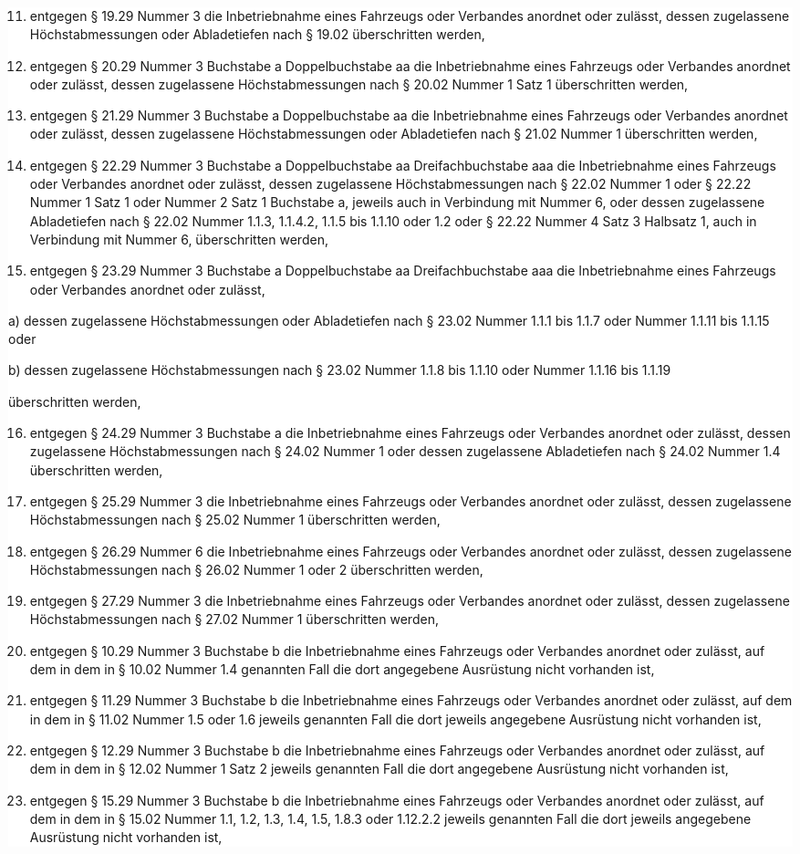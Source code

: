 11. entgegen § 19.29 Nummer 3 die Inbetriebnahme eines Fahrzeugs oder Verbandes anordnet oder zulässt, dessen zugelassene Höchstabmessungen oder Abladetiefen nach § 19.02 überschritten werden,

12. entgegen § 20.29 Nummer 3 Buchstabe a Doppelbuchstabe aa die Inbetriebnahme eines Fahrzeugs oder Verbandes anordnet oder zulässt, dessen zugelassene Höchstabmessungen nach § 20.02 Nummer 1 Satz 1 überschritten werden,

13. entgegen § 21.29 Nummer 3 Buchstabe a Doppelbuchstabe aa die Inbetriebnahme eines Fahrzeugs oder Verbandes anordnet oder zulässt, dessen zugelassene Höchstabmessungen oder Abladetiefen nach § 21.02 Nummer 1 überschritten werden,

14. entgegen § 22.29 Nummer 3 Buchstabe a Doppelbuchstabe aa Dreifachbuchstabe aaa die Inbetriebnahme eines Fahrzeugs oder Verbandes anordnet oder zulässt, dessen zugelassene Höchstabmessungen nach § 22.02 Nummer 1 oder § 22.22 Nummer 1 Satz 1 oder Nummer 2 Satz 1 Buchstabe a, jeweils auch in Verbindung mit Nummer 6, oder dessen zugelassene Abladetiefen nach § 22.02 Nummer 1.1.3, 1.1.4.2, 1.1.5 bis 1.1.10 oder 1.2 oder § 22.22 Nummer 4 Satz 3 Halbsatz 1, auch in Verbindung mit Nummer 6, überschritten werden,

15. entgegen § 23.29 Nummer 3 Buchstabe a Doppelbuchstabe aa Dreifachbuchstabe aaa die Inbetriebnahme eines Fahrzeugs oder Verbandes anordnet oder zulässt,

a) dessen zugelassene Höchstabmessungen oder Abladetiefen nach § 23.02 Nummer 1.1.1 bis 1.1.7 oder Nummer 1.1.11 bis 1.1.15 oder

b) dessen zugelassene Höchstabmessungen nach § 23.02 Nummer 1.1.8 bis 1.1.10 oder Nummer 1.1.16 bis 1.1.19

überschritten werden,

16. entgegen § 24.29 Nummer 3 Buchstabe a die Inbetriebnahme eines Fahrzeugs oder Verbandes anordnet oder zulässt, dessen zugelassene Höchstabmessungen nach § 24.02 Nummer 1 oder dessen zugelassene Abladetiefen nach § 24.02 Nummer 1.4 überschritten werden,

17. entgegen § 25.29 Nummer 3 die Inbetriebnahme eines Fahrzeugs oder Verbandes anordnet oder zulässt, dessen zugelassene Höchstabmessungen nach § 25.02 Nummer 1 überschritten werden,

18. entgegen § 26.29 Nummer 6 die Inbetriebnahme eines Fahrzeugs oder Verbandes anordnet oder zulässt, dessen zugelassene Höchstabmessungen nach § 26.02 Nummer 1 oder 2 überschritten werden,

19. entgegen § 27.29 Nummer 3 die Inbetriebnahme eines Fahrzeugs oder Verbandes anordnet oder zulässt, dessen zugelassene Höchstabmessungen nach § 27.02 Nummer 1 überschritten werden,

20. entgegen § 10.29 Nummer 3 Buchstabe b die Inbetriebnahme eines Fahrzeugs oder Verbandes anordnet oder zulässt, auf dem in dem in § 10.02 Nummer 1.4 genannten Fall die dort angegebene Ausrüstung nicht vorhanden ist,

21. entgegen § 11.29 Nummer 3 Buchstabe b die Inbetriebnahme eines Fahrzeugs oder Verbandes anordnet oder zulässt, auf dem in dem in § 11.02 Nummer 1.5 oder 1.6 jeweils genannten Fall die dort jeweils angegebene Ausrüstung nicht vorhanden ist,

22. entgegen § 12.29 Nummer 3 Buchstabe b die Inbetriebnahme eines Fahrzeugs oder Verbandes anordnet oder zulässt, auf dem in dem in § 12.02 Nummer 1 Satz 2 jeweils genannten Fall die dort angegebene Ausrüstung nicht vorhanden ist,

23. entgegen § 15.29 Nummer 3 Buchstabe b die Inbetriebnahme eines Fahrzeugs oder Verbandes anordnet oder zulässt, auf dem in dem in § 15.02 Nummer 1.1, 1.2, 1.3, 1.4, 1.5, 1.8.3 oder 1.12.2.2 jeweils genannten Fall die dort jeweils angegebene Ausrüstung nicht vorhanden ist,
